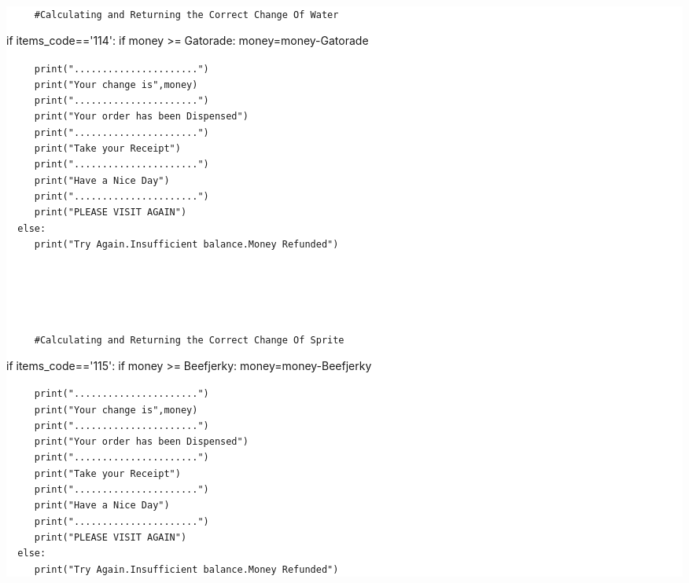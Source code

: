 

         #Calculating and Returning the Correct Change Of Water
   if items_code=='114':
      if money >= Gatorade:
         money=money-Gatorade

         print("......................")
         print("Your change is",money)
         print("......................")
         print("Your order has been Dispensed")
         print("......................")
         print("Take your Receipt")
         print("......................")
         print("Have a Nice Day")
         print("......................")
         print("PLEASE VISIT AGAIN")
      else:
         print("Try Again.Insufficient balance.Money Refunded")

         



         #Calculating and Returning the Correct Change Of Sprite
   if items_code=='115':
      if money >= Beefjerky:
         money=money-Beefjerky

         print("......................")
         print("Your change is",money)
         print("......................")
         print("Your order has been Dispensed")
         print("......................")
         print("Take your Receipt")
         print("......................")
         print("Have a Nice Day")
         print("......................")
         print("PLEASE VISIT AGAIN")
      else:
         print("Try Again.Insufficient balance.Money Refunded")